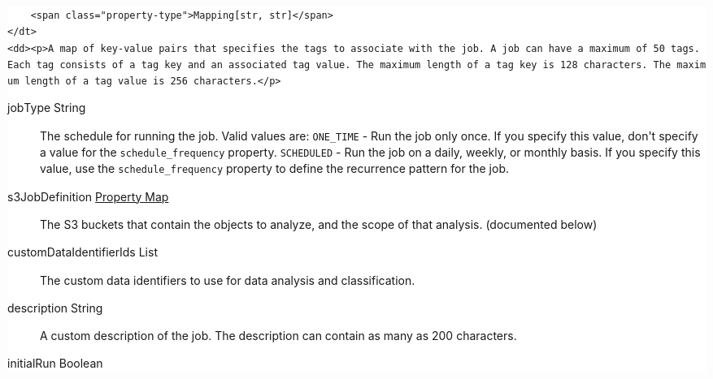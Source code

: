         <span class="property-type">Mapping[str, str]</span>
    </dt>
    <dd><p>A map of key-value pairs that specifies the tags to associate with the job. A job can have a maximum of 50 tags. Each tag consists of a tag key and an associated tag value. The maximum length of a tag key is 128 characters. The maximum length of a tag value is 256 characters.</p>
</dd></dl>
</pulumi-choosable>
</div>

<div>
<pulumi-choosable type="language" values="yaml">
<dl class="resources-properties"><dt class="property-required"
            title="Required">
        <span id="jobtype_yaml">
<a data-swiftype-name="resource-property" data-swiftype-type="text" href="#jobtype_yaml" style="color: inherit; text-decoration: inherit;">job<wbr>Type</a>
</span>
        <span class="property-indicator"></span>
        <span class="property-type">String</span>
    </dt>
    <dd><p>The schedule for running the job. Valid values are: <code>ONE_TIME</code> - Run the job only once. If you specify this value, don't specify a value for the <code>schedule_frequency</code> property. <code>SCHEDULED</code> - Run the job on a daily, weekly, or monthly basis. If you specify this value, use the <code>schedule_frequency</code> property to define the recurrence pattern for the job.</p>
</dd><dt class="property-required"
            title="Required">
        <span id="s3jobdefinition_yaml">
<a data-swiftype-name="resource-property" data-swiftype-type="text" href="#s3jobdefinition_yaml" style="color: inherit; text-decoration: inherit;">s3Job<wbr>Definition</a>
</span>
        <span class="property-indicator"></span>
        <span class="property-type"><a href="#classificationjobs3jobdefinition">Property Map</a></span>
    </dt>
    <dd><p>The S3 buckets that contain the objects to analyze, and the scope of that analysis. (documented below)</p>
</dd><dt class="property-optional"
            title="Optional">
        <span id="customdataidentifierids_yaml">
<a data-swiftype-name="resource-property" data-swiftype-type="text" href="#customdataidentifierids_yaml" style="color: inherit; text-decoration: inherit;">custom<wbr>Data<wbr>Identifier<wbr>Ids</a>
</span>
        <span class="property-indicator"></span>
        <span class="property-type">List<String></span>
    </dt>
    <dd><p>The custom data identifiers to use for data analysis and classification.</p>
</dd><dt class="property-optional"
            title="Optional">
        <span id="description_yaml">
<a data-swiftype-name="resource-property" data-swiftype-type="text" href="#description_yaml" style="color: inherit; text-decoration: inherit;">description</a>
</span>
        <span class="property-indicator"></span>
        <span class="property-type">String</span>
    </dt>
    <dd><p>A custom description of the job. The description can contain as many as 200 characters.</p>
</dd><dt class="property-optional"
            title="Optional">
        <span id="initialrun_yaml">
<a data-swiftype-name="resource-property" data-swiftype-type="text" href="#initialrun_yaml" style="color: inherit; text-decoration: inherit;">initial<wbr>Run</a>
</span>
        <span class="property-indicator"></span>
        <span class="property-type">Boolean</span>
